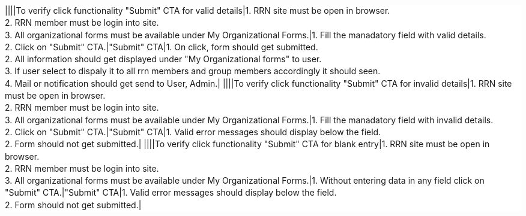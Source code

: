 ||||To verify click functionality "Submit" CTA for valid details|1. RRN site must be open in browser.<br/>2. RRN member must be login into site.<br/>3. All organizational forms must be available under My Organizational Forms.|1. Fill the manadatory field with valid details.<br/>2. Click on "Submit" CTA.|"Submit" CTA|1. On click, form should get submitted.<br/>2. All information should get displayed under "My Organizational forms" to user.<br/>3. If user select to dispaly it to all rrn members and group members accordingly it should seen.<br/>4. Mail or notification should get send to User, Admin.|
||||To verify click functionality "Submit" CTA for invalid details|1. RRN site must be open in browser.<br/>2. RRN member must be login into site.<br/>3. All organizational forms must be available under My Organizational Forms.|1. Fill the manadatory field with invalid details.<br/>2. Click on "Submit" CTA.|"Submit" CTA|1. Valid error messages should display below the field.<br/>2. Form should not get submitted.|
||||To verify click functionality "Submit" CTA for blank entry|1. RRN site must be open in browser.<br/>2. RRN member must be login into site.<br/>3. All organizational forms must be available under My Organizational Forms.|1. Without entering data in any field click on "Submit" CTA.|"Submit" CTA|1. Valid error messages should display below the field.<br/>2. Form should not get submitted.|